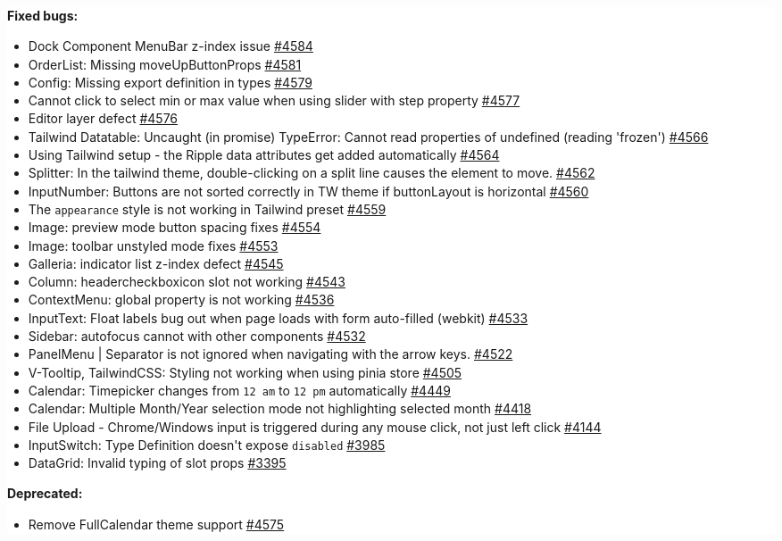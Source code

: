 **Fixed bugs:**

-   Dock Component MenuBar z-index issue [\#4584](https://github.com/wangsfaces/wangsvue/issues/4584)
-   OrderList: Missing moveUpButtonProps [\#4581](https://github.com/wangsfaces/wangsvue/issues/4581)
-   Config: Missing export definition in types [\#4579](https://github.com/wangsfaces/wangsvue/issues/4579)
-   Cannot click to select min or max value when using slider with step property [\#4577](https://github.com/wangsfaces/wangsvue/issues/4577)
-   Editor layer defect [\#4576](https://github.com/wangsfaces/wangsvue/issues/4576)
-   Tailwind Datatable: Uncaught \(in promise\) TypeError: Cannot read properties of undefined \(reading 'frozen'\) [\#4566](https://github.com/wangsfaces/wangsvue/issues/4566)
-   Using Tailwind setup - the Ripple data attributes get added automatically [\#4564](https://github.com/wangsfaces/wangsvue/issues/4564)
-   Splitter: In the tailwind theme, double-clicking on a split line causes the element to move. [\#4562](https://github.com/wangsfaces/wangsvue/issues/4562)
-   InputNumber: Buttons are not sorted correctly in TW theme if buttonLayout is horizontal [\#4560](https://github.com/wangsfaces/wangsvue/issues/4560)
-   The `appearance` style is not working in Tailwind preset [\#4559](https://github.com/wangsfaces/wangsvue/issues/4559)
-   Image: preview mode button spacing fixes [\#4554](https://github.com/wangsfaces/wangsvue/issues/4554)
-   Image: toolbar unstyled mode fixes [\#4553](https://github.com/wangsfaces/wangsvue/issues/4553)
-   Galleria: indicator list z-index defect [\#4545](https://github.com/wangsfaces/wangsvue/issues/4545)
-   Column: headercheckboxicon slot not working [\#4543](https://github.com/wangsfaces/wangsvue/issues/4543)
-   ContextMenu: global property is not working [\#4536](https://github.com/wangsfaces/wangsvue/issues/4536)
-   InputText: Float labels bug out when page loads with form auto-filled \(webkit\) [\#4533](https://github.com/wangsfaces/wangsvue/issues/4533)
-   Sidebar: autofocus cannot with other components [\#4532](https://github.com/wangsfaces/wangsvue/issues/4532)
-   PanelMenu | Separator is not ignored when navigating with the arrow keys. [\#4522](https://github.com/wangsfaces/wangsvue/issues/4522)
-   V-Tooltip, TailwindCSS: Styling not working when using pinia store [\#4505](https://github.com/wangsfaces/wangsvue/issues/4505)
-   Calendar: Timepicker changes from `12 am` to `12 pm` automatically [\#4449](https://github.com/wangsfaces/wangsvue/issues/4449)
-   Calendar: Multiple Month/Year selection mode not highlighting selected month [\#4418](https://github.com/wangsfaces/wangsvue/issues/4418)
-   File Upload - Chrome/Windows input is triggered during any mouse click, not just left click [\#4144](https://github.com/wangsfaces/wangsvue/issues/4144)
-   InputSwitch: Type Definition doesn't expose `disabled` [\#3985](https://github.com/wangsfaces/wangsvue/issues/3985)
-   DataGrid: Invalid typing of slot props [\#3395](https://github.com/wangsfaces/wangsvue/issues/3395)

**Deprecated:**

-   Remove FullCalendar theme support [\#4575](https://github.com/wangsfaces/wangsvue/issues/4575)
